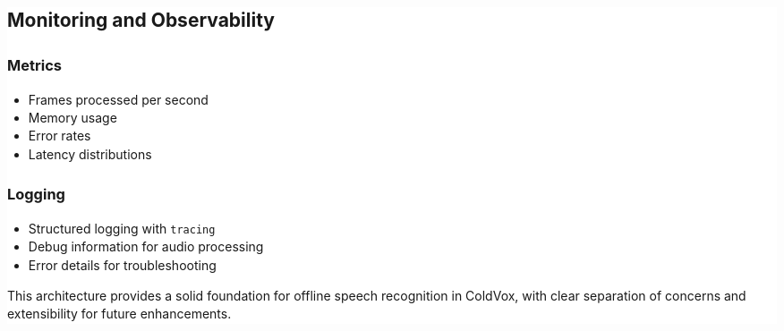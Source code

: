 ## Monitoring and Observability

### Metrics
- Frames processed per second
- Memory usage
- Error rates
- Latency distributions

### Logging
- Structured logging with `tracing`
- Debug information for audio processing
- Error details for troubleshooting

This architecture provides a solid foundation for offline speech recognition in ColdVox, with clear separation of concerns and extensibility for future enhancements.
